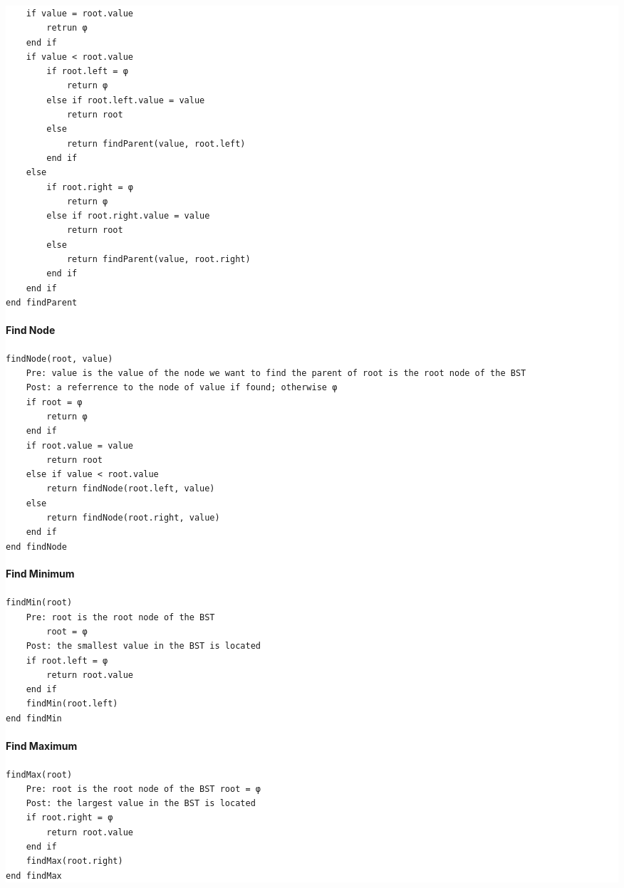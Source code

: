 ```text
    if value = root.value
        retrun φ
    end if
    if value < root.value
        if root.left = φ
            return φ
        else if root.left.value = value
            return root
        else
            return findParent(value, root.left)
        end if
    else
        if root.right = φ
            return φ
        else if root.right.value = value
            return root
        else
            return findParent(value, root.right)
        end if
    end if
end findParent
```
#### Find Node
```text
findNode(root, value)
    Pre: value is the value of the node we want to find the parent of root is the root node of the BST
    Post: a referrence to the node of value if found; otherwise φ
    if root = φ
        return φ
    end if
    if root.value = value
        return root
    else if value < root.value
        return findNode(root.left, value)
    else
        return findNode(root.right, value)
    end if 
end findNode
```
#### Find Minimum
```text
findMin(root)
    Pre: root is the root node of the BST
        root = φ
    Post: the smallest value in the BST is located
    if root.left = φ
        return root.value
    end if
    findMin(root.left)
end findMin
```
#### Find Maximum
```text
findMax(root)
    Pre: root is the root node of the BST root = φ
    Post: the largest value in the BST is located
    if root.right = φ
        return root.value
    end if
    findMax(root.right)
end findMax
```